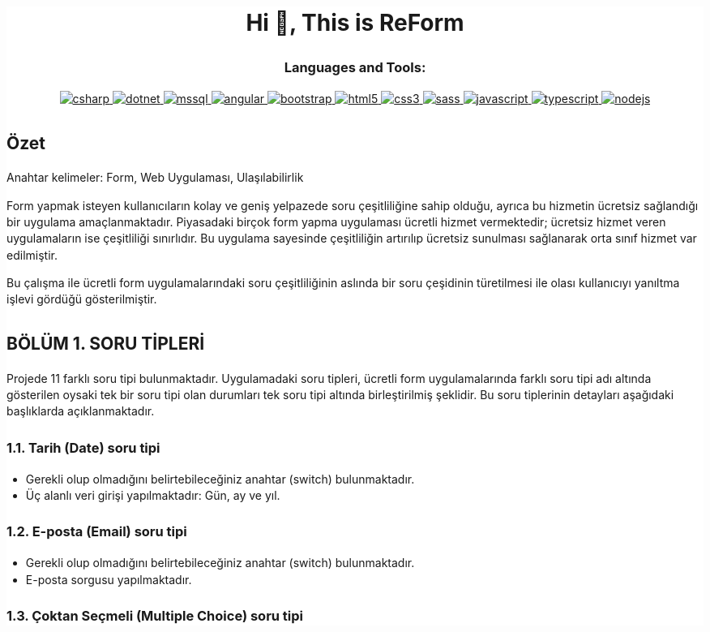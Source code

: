 <h1 align="center">Hi 👋, This is ReForm</h1>
<h3 align="center">Languages and Tools:</h3>
<p align="center"> 
<a href="https://www.w3schools.com/cs/" target="_blank" rel="noreferrer"> <img src="https://raw.githubusercontent.com/devicons/devicon/master/icons/csharp/csharp-original.svg" alt="csharp" width="40" height="40"/> </a> 
<a href="https://dotnet.microsoft.com/" target="_blank" rel="noreferrer"> <img src="https://raw.githubusercontent.com/devicons/devicon/master/icons/dot-net/dot-net-original-wordmark.svg" alt="dotnet" width="40" height="40"/> </a> 
<a href="https://www.microsoft.com/en-us/sql-server" target="_blank" rel="noreferrer"> <img src="https://www.svgrepo.com/show/303229/microsoft-sql-server-logo.svg" alt="mssql" width="40" height="40"/> </a> 
<a href="https://angular.io" target="_blank" rel="noreferrer"> <img src="https://angular.io/assets/images/logos/angular/angular.svg" alt="angular" width="40" height="40"/> </a> 
<a href="https://getbootstrap.com" target="_blank" rel="noreferrer"> <img src="https://raw.githubusercontent.com/devicons/devicon/master/icons/bootstrap/bootstrap-plain-wordmark.svg" alt="bootstrap" width="40" height="40"/> </a> 
<a href="https://www.w3.org/html/" target="_blank" rel="noreferrer"> <img src="https://raw.githubusercontent.com/devicons/devicon/master/icons/html5/html5-original-wordmark.svg" alt="html5" width="40" height="40"/> </a> 
<a href="https://www.w3schools.com/css/" target="_blank" rel="noreferrer"> <img src="https://raw.githubusercontent.com/devicons/devicon/master/icons/css3/css3-original-wordmark.svg" alt="css3" width="40" height="40"/> </a> 
<a href="https://sass-lang.com" target="_blank" rel="noreferrer"> <img src="https://raw.githubusercontent.com/devicons/devicon/master/icons/sass/sass-original.svg" alt="sass" width="40" height="40"/> </a> 
<a href="https://developer.mozilla.org/en-US/docs/Web/JavaScript" target="_blank" rel="noreferrer"> <img src="https://raw.githubusercontent.com/devicons/devicon/master/icons/javascript/javascript-original.svg" alt="javascript" width="40" height="40"/> </a> 
<a href="https://www.typescriptlang.org/" target="_blank" rel="noreferrer"> <img src="https://raw.githubusercontent.com/devicons/devicon/master/icons/typescript/typescript-original.svg" alt="typescript" width="40" height="40"/> </a> 
<a href="https://nodejs.org" target="_blank" rel="noreferrer"> <img src="https://raw.githubusercontent.com/devicons/devicon/master/icons/nodejs/nodejs-original-wordmark.svg" alt="nodejs" width="40" height="40"/> </a> 
</p>

## Özet
Anahtar kelimeler: Form, Web Uygulaması, Ulaşılabilirlik

Form yapmak isteyen kullanıcıların kolay ve geniş yelpazede soru çeşitliliğine sahip olduğu, ayrıca bu hizmetin ücretsiz sağlandığı bir uygulama amaçlanmaktadır. Piyasadaki birçok form yapma uygulaması ücretli hizmet vermektedir; ücretsiz hizmet veren uygulamaların ise çeşitliliği sınırlıdır. Bu uygulama sayesinde çeşitliliğin artırılıp ücretsiz sunulması sağlanarak orta sınıf hizmet var edilmiştir.

Bu çalışma ile ücretli form uygulamalarındaki soru çeşitliliğinin aslında bir soru çeşidinin türetilmesi ile olası kullanıcıyı yanıltma işlevi gördüğü gösterilmiştir.


## BÖLÜM 1. SORU TİPLERİ

Projede 11 farklı soru tipi bulunmaktadır. Uygulamadaki soru tipleri, ücretli form uygulamalarında farklı soru tipi adı altında gösterilen oysaki tek bir soru tipi olan durumları tek soru tipi altında birleştirilmiş şeklidir. Bu soru tiplerinin detayları aşağıdaki başlıklarda açıklanmaktadır.

### 1.1. Tarih (Date) soru tipi

-	Gerekli olup olmadığını belirtebileceğiniz anahtar (switch) bulunmaktadır.
-	Üç alanlı veri girişi yapılmaktadır: Gün, ay ve yıl.

### 1.2. E-posta (Email) soru tipi

-	Gerekli olup olmadığını belirtebileceğiniz anahtar (switch) bulunmaktadır.
-	E-posta sorgusu yapılmaktadır.

### 1.3. Çoktan Seçmeli (Multiple Choice) soru tipi
